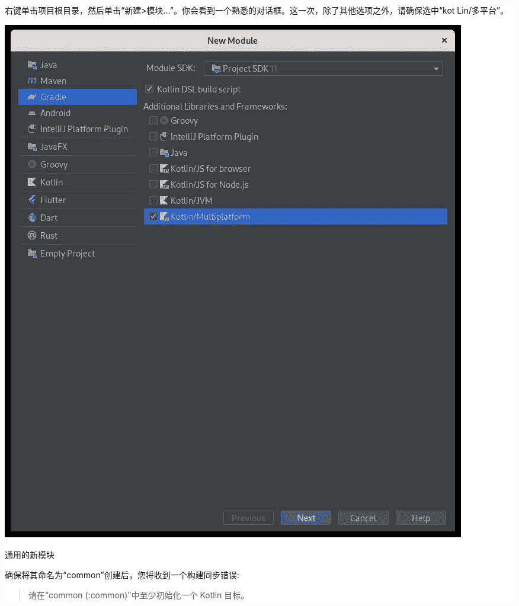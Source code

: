 右键单击项目根目录，然后单击“新建>模块…”。你会看到一个熟悉的对话框。这一次，除了其他选项之外，请确保选中“kot Lin/多平台”。

![](img/e14005d1e3e4b22e287420188cd4ff83.png)

通用的新模块

确保将其命名为“common”创建后，您将收到一个构建同步错误:

> 请在“common (:common)”中至少初始化一个 Kotlin 目标。
